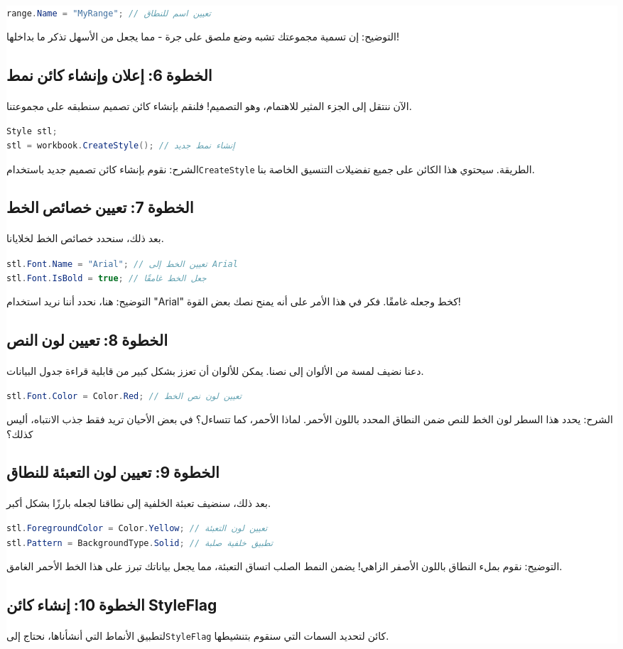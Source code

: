```csharp
range.Name = "MyRange"; // تعيين اسم للنطاق
```

التوضيح: إن تسمية مجموعتك تشبه وضع ملصق على جرة - مما يجعل من الأسهل تذكر ما بداخلها!

## الخطوة 6: إعلان وإنشاء كائن نمط

الآن ننتقل إلى الجزء المثير للاهتمام، وهو التصميم! فلنقم بإنشاء كائن تصميم سنطبقه على مجموعتنا.

```csharp
Style stl;
stl = workbook.CreateStyle(); // إنشاء نمط جديد
```

 الشرح: نقوم بإنشاء كائن تصميم جديد باستخدام`CreateStyle` الطريقة. سيحتوي هذا الكائن على جميع تفضيلات التنسيق الخاصة بنا.

## الخطوة 7: تعيين خصائص الخط

بعد ذلك، سنحدد خصائص الخط لخلايانا.

```csharp
stl.Font.Name = "Arial"; // تعيين الخط إلى Arial
stl.Font.IsBold = true; // جعل الخط غامقًا
```

التوضيح: هنا، نحدد أننا نريد استخدام "Arial" كخط وجعله غامقًا. فكر في هذا الأمر على أنه يمنح نصك بعض القوة!

## الخطوة 8: تعيين لون النص

دعنا نضيف لمسة من الألوان إلى نصنا. يمكن للألوان أن تعزز بشكل كبير من قابلية قراءة جدول البيانات.

```csharp
stl.Font.Color = Color.Red; // تعيين لون نص الخط
```

الشرح: يحدد هذا السطر لون الخط للنص ضمن النطاق المحدد باللون الأحمر. لماذا الأحمر، كما تتساءل؟ في بعض الأحيان تريد فقط جذب الانتباه، أليس كذلك؟

## الخطوة 9: تعيين لون التعبئة للنطاق

بعد ذلك، سنضيف تعبئة الخلفية إلى نطاقنا لجعله بارزًا بشكل أكبر.

```csharp
stl.ForegroundColor = Color.Yellow; // تعيين لون التعبئة
stl.Pattern = BackgroundType.Solid; // تطبيق خلفية صلبة
```

التوضيح: نقوم بملء النطاق باللون الأصفر الزاهي! يضمن النمط الصلب اتساق التعبئة، مما يجعل بياناتك تبرز على هذا الخط الأحمر الغامق.

## الخطوة 10: إنشاء كائن StyleFlag

 لتطبيق الأنماط التي أنشأناها، نحتاج إلى`StyleFlag` كائن لتحديد السمات التي سنقوم بتنشيطها.
